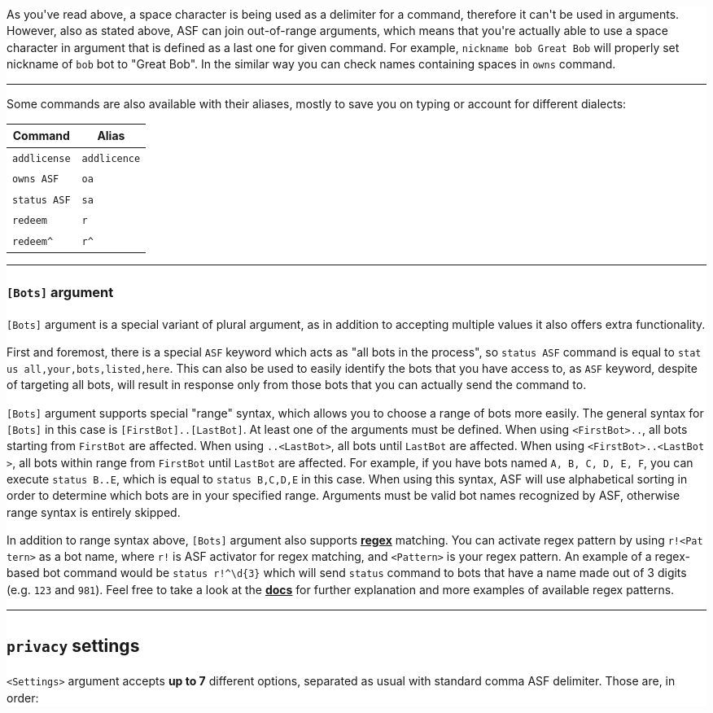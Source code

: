 As you've read above, a space character is being used as a delimiter for a command, therefore it can't be used in arguments. However, also as stated above, ASF can join out-of-range arguments, which means that you're actually able to use a space character in argument that is defined as a last one for given command. For example, `nickname bob Great Bob` will properly set nickname of `bob` bot to "Great Bob". In the similar way you can check names containing spaces in `owns` command.

---

Some commands are also available with their aliases, mostly to save you on typing or account for different dialects:

Command | Alias
--- | ---
`addlicense` | `addlicence`
`owns ASF` | `oa`
`status ASF` | `sa`
`redeem` | `r`
`redeem^` | `r^`

---

### `[Bots]` argument

`[Bots]` argument is a special variant of plural argument, as in addition to accepting multiple values it also offers extra functionality.

First and foremost, there is a special `ASF` keyword which acts as "all bots in the process", so `status ASF` command is equal to `status all,your,bots,listed,here`. This can also be used to easily identify the bots that you have access to, as `ASF` keyword, despite of targeting all bots, will result in response only from those bots that you can actually send the command to.

`[Bots]` argument supports special "range" syntax, which allows you to choose a range of bots more easily. The general syntax for `[Bots]` in this case is `[FirstBot]..[LastBot]`. At least one of the arguments must be defined. When using `<FirstBot>..`, all bots starting from `FirstBot` are affected. When using `..<LastBot>`, all bots until `LastBot` are affected. When using `<FirstBot>..<LastBot>`, all bots within range from `FirstBot` until `LastBot` are affected. For example, if you have bots named `A, B, C, D, E, F`, you can execute `status B..E`, which is equal to `status B,C,D,E` in this case. When using this syntax, ASF will use alphabetical sorting in order to determine which bots are in your specified range. Arguments must be valid bot names recognized by ASF, otherwise range syntax is entirely skipped.

In addition to range syntax above, `[Bots]` argument also supports **[regex](https://en.wikipedia.org/wiki/Regular_expression)** matching. You can activate regex pattern by using `r!<Pattern>` as a bot name, where `r!` is ASF activator for regex matching, and `<Pattern>` is your regex pattern. An example of a regex-based bot command would be `status r!^\d{3}` which will send `status` command to bots that have a name made out of 3 digits (e.g. `123` and `981`). Feel free to take a look at the **[docs](https://docs.microsoft.com/dotnet/standard/base-types/regular-expression-language-quick-reference)** for further explanation and more examples of available regex patterns.

---

## `privacy` settings

`<Settings>` argument accepts **up to 7** different options, separated as usual with standard comma ASF delimiter. Those are, in order:
